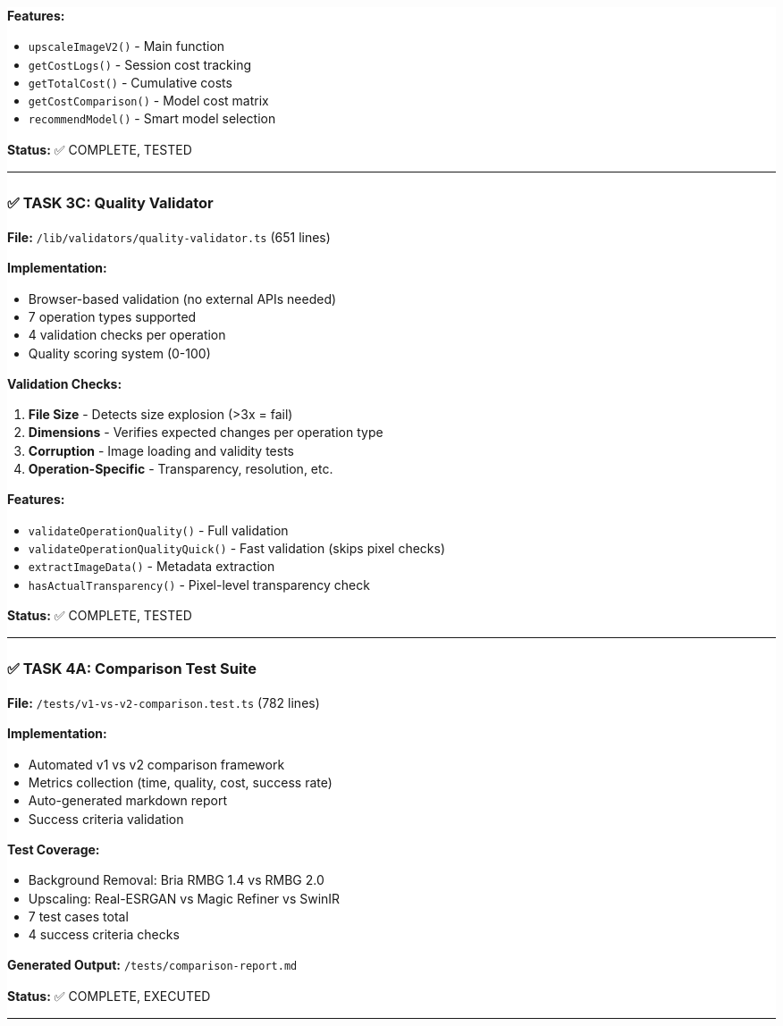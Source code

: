 **Features:**
- `upscaleImageV2()` - Main function
- `getCostLogs()` - Session cost tracking
- `getTotalCost()` - Cumulative costs
- `getCostComparison()` - Model cost matrix
- `recommendModel()` - Smart model selection

**Status:** ✅ COMPLETE, TESTED

---

### ✅ TASK 3C: Quality Validator
**File:** `/lib/validators/quality-validator.ts` (651 lines)

**Implementation:**
- Browser-based validation (no external APIs needed)
- 7 operation types supported
- 4 validation checks per operation
- Quality scoring system (0-100)

**Validation Checks:**
1. **File Size** - Detects size explosion (>3x = fail)
2. **Dimensions** - Verifies expected changes per operation type
3. **Corruption** - Image loading and validity tests
4. **Operation-Specific** - Transparency, resolution, etc.

**Features:**
- `validateOperationQuality()` - Full validation
- `validateOperationQualityQuick()` - Fast validation (skips pixel checks)
- `extractImageData()` - Metadata extraction
- `hasActualTransparency()` - Pixel-level transparency check

**Status:** ✅ COMPLETE, TESTED

---

### ✅ TASK 4A: Comparison Test Suite
**File:** `/tests/v1-vs-v2-comparison.test.ts` (782 lines)

**Implementation:**
- Automated v1 vs v2 comparison framework
- Metrics collection (time, quality, cost, success rate)
- Auto-generated markdown report
- Success criteria validation

**Test Coverage:**
- Background Removal: Bria RMBG 1.4 vs RMBG 2.0
- Upscaling: Real-ESRGAN vs Magic Refiner vs SwinIR
- 7 test cases total
- 4 success criteria checks

**Generated Output:** `/tests/comparison-report.md`

**Status:** ✅ COMPLETE, EXECUTED

---
